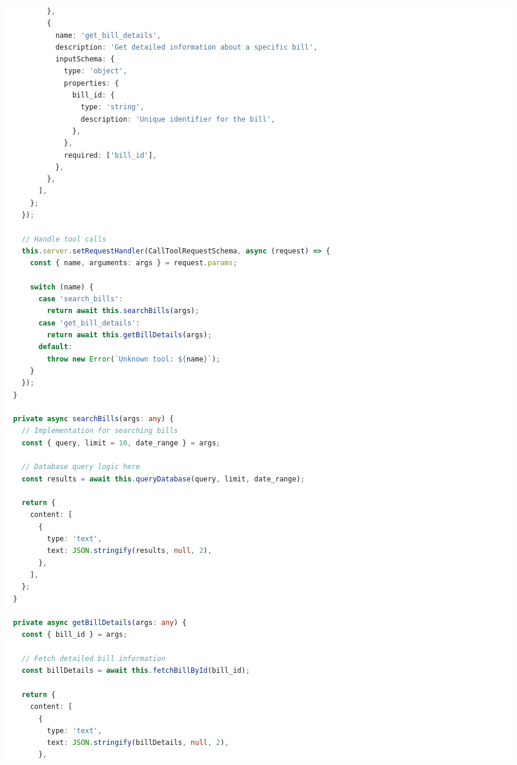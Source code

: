 ```typescript
          },
          {
            name: 'get_bill_details',
            description: 'Get detailed information about a specific bill',
            inputSchema: {
              type: 'object',
              properties: {
                bill_id: {
                  type: 'string',
                  description: 'Unique identifier for the bill',
                },
              },
              required: ['bill_id'],
            },
          },
        ],
      };
    });

    // Handle tool calls
    this.server.setRequestHandler(CallToolRequestSchema, async (request) => {
      const { name, arguments: args } = request.params;

      switch (name) {
        case 'search_bills':
          return await this.searchBills(args);
        case 'get_bill_details':
          return await this.getBillDetails(args);
        default:
          throw new Error(`Unknown tool: ${name}`);
      }
    });
  }

  private async searchBills(args: any) {
    // Implementation for searching bills
    const { query, limit = 10, date_range } = args;
    
    // Database query logic here
    const results = await this.queryDatabase(query, limit, date_range);
    
    return {
      content: [
        {
          type: 'text',
          text: JSON.stringify(results, null, 2),
        },
      ],
    };
  }

  private async getBillDetails(args: any) {
    const { bill_id } = args;
    
    // Fetch detailed bill information
    const billDetails = await this.fetchBillById(bill_id);
    
    return {
      content: [
        {
          type: 'text',
          text: JSON.stringify(billDetails, null, 2),
        },
```
